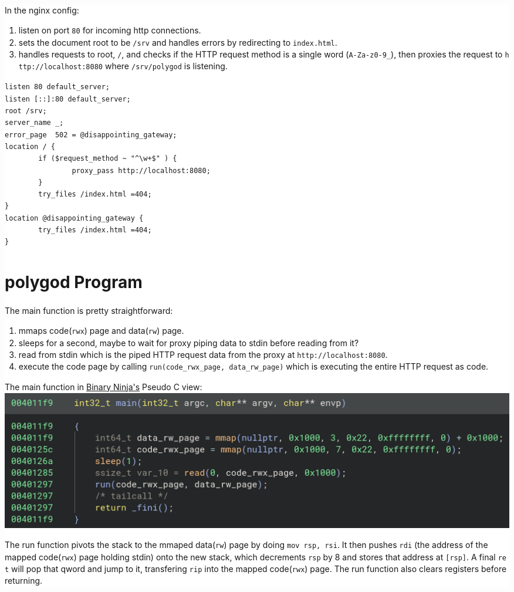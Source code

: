 In the nginx config:
1. listen on port `80` for incoming http connections.
2. sets the document root to be `/srv` and handles errors by redirecting to `index.html`.
3. handles requests to root, `/`, and checks if the HTTP request method is a single word (`A-Za-z0-9_`), then proxies the request to `http://localhost:8080` where `/srv/polygod` is listening.

```nginx
listen 80 default_server;
listen [::]:80 default_server;
root /srv;
server_name _;
error_page  502 = @disappointing_gateway;
location / {
        if ($request_method ~ "^\w+$" ) {
                proxy_pass http://localhost:8080;
        }
        try_files /index.html =404;
}
location @disappointing_gateway {
        try_files /index.html =404;
}
```

# polygod Program

The main function is pretty straightforward:
1. mmaps code(`rwx`) page and data(`rw`) page.
2. sleeps for a second, maybe to wait for proxy piping data to stdin before reading from it?
4. read from stdin which is the piped HTTP request data from the proxy at `http://localhost:8080`.
3. execute the code page by calling `run(code_rwx_page, data_rw_page)` which is executing the entire HTTP request as code.

The main function in [Binary Ninja's](https://binary.ninja/) Pseudo C view:
![](../assets/posts/2025-10-19-polygod-writeup/images/binja_main.png)

The run function pivots the stack to the mmaped data(`rw`) page by doing `mov rsp, rsi`. It then pushes `rdi` (the address of the mapped code(`rwx`) page holding stdin) onto the new stack, which decrements `rsp` by 8 and stores that address at `[rsp]`. A final `ret` will pop that qword and jump to it, transfering `rip` into the mapped code(`rwx`) page. The run function also clears registers before returning.
